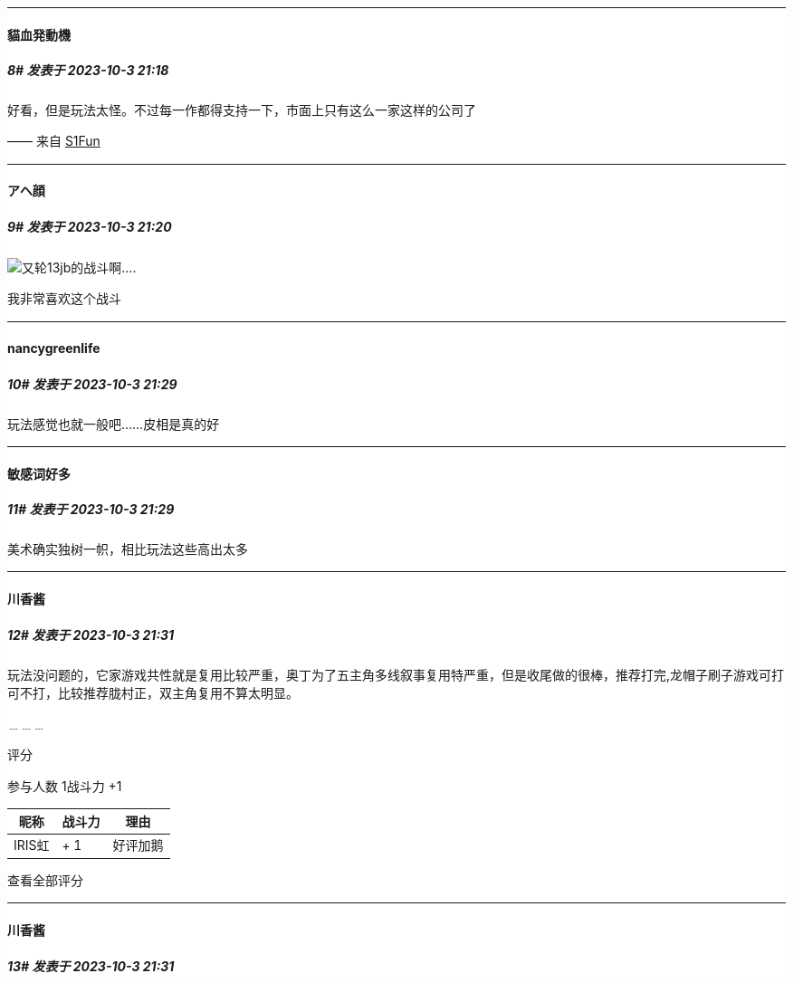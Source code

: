 *****

####  貓血発動機  
##### 8#       发表于 2023-10-3 21:18

好看，但是玩法太怪。不过每一作都得支持一下，市面上只有这么一家这样的公司了

—— 来自 [S1Fun](https://s1fun.koalcat.com)

*****

####  アヘ顔  
##### 9#       发表于 2023-10-3 21:20

<img src="https://static.saraba1st.com/image/smiley/face2017/037.png" referrerpolicy="no-referrer">又轮13jb的战斗啊....

我非常喜欢这个战斗

*****

####  nancygreenlife  
##### 10#       发表于 2023-10-3 21:29

玩法感觉也就一般吧……皮相是真的好

*****

####  敏感词好多  
##### 11#       发表于 2023-10-3 21:29

美术确实独树一帜，相比玩法这些高出太多

*****

####  川香酱  
##### 12#       发表于 2023-10-3 21:31

玩法没问题的，它家游戏共性就是复用比较严重，奥丁为了五主角多线叙事复用特严重，但是收尾做的很棒，推荐打完,龙帽子刷子游戏可打可不打，比较推荐胧村正，双主角复用不算太明显。

﹍﹍﹍

评分

 参与人数 1战斗力 +1

|昵称|战斗力|理由|
|----|---|---|
| IRIS虹| + 1|好评加鹅|

查看全部评分

*****

####  川香酱  
##### 13#       发表于 2023-10-3 21:31
